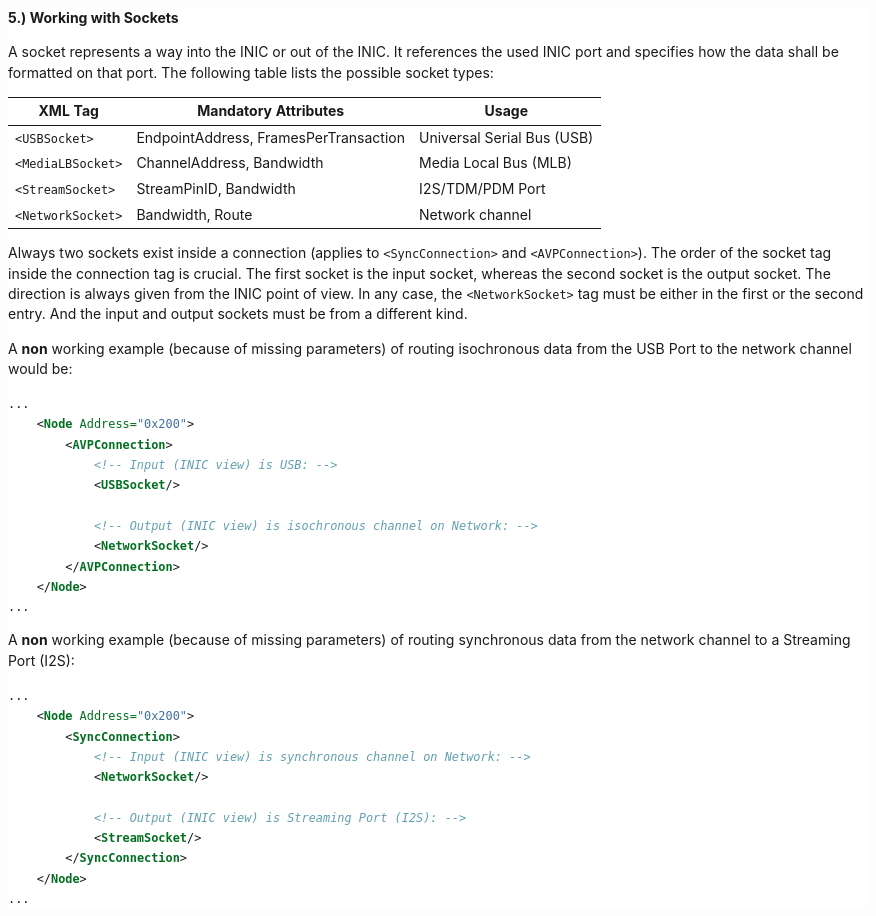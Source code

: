 **5.) Working with Sockets**

A socket represents a way into the INIC or out of the INIC. It references the used INIC port and specifies how the data shall be formatted on that port.
The following table lists the possible socket types:

| XML Tag           | Mandatory Attributes                  | Usage                      |
|-------------------|---------------------------------------|----------------------------|
| `<USBSocket>`     | EndpointAddress, FramesPerTransaction | Universal Serial Bus (USB) |
| `<MediaLBSocket>` | ChannelAddress, Bandwidth             | Media Local Bus (MLB)      |
| `<StreamSocket>`  | StreamPinID, Bandwidth                | I2S/TDM/PDM Port           |
| `<NetworkSocket>` | Bandwidth, Route                      | Network channel            |

Always two sockets exist inside a connection (applies to `<SyncConnection>` and `<AVPConnection>`).
The order of the socket tag inside the connection tag is crucial.
The first socket is the input socket, whereas the second socket is the output socket. The direction is always given from the INIC point of view.
In any case, the `<NetworkSocket>` tag must be either in the first or the second entry.
And the input and output sockets must be from a different kind.

A **non** working example (because of missing parameters) of routing isochronous data from the USB Port to the network channel would be:
```xml
...
	<Node Address="0x200">
		<AVPConnection>
			<!-- Input (INIC view) is USB: -->
			<USBSocket/>

			<!-- Output (INIC view) is isochronous channel on Network: -->
			<NetworkSocket/>
		</AVPConnection>
	</Node>
...
```
A **non** working example (because of missing parameters) of routing synchronous data from the network channel to a Streaming Port (I2S):
```xml
...
	<Node Address="0x200">
		<SyncConnection>
			<!-- Input (INIC view) is synchronous channel on Network: -->
			<NetworkSocket/>

			<!-- Output (INIC view) is Streaming Port (I2S): -->
			<StreamSocket/>
		</SyncConnection>
	</Node>
...
```
